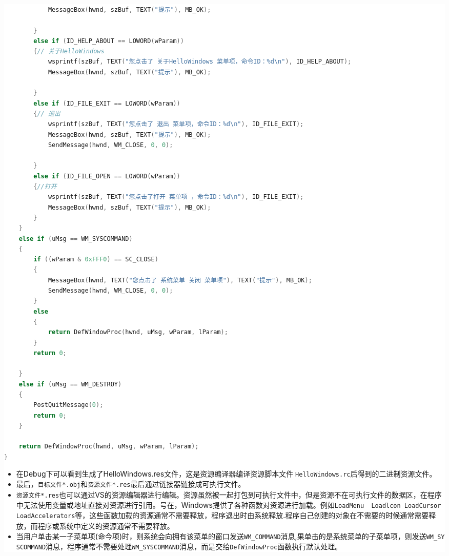 ```c
            MessageBox(hwnd, szBuf, TEXT("提示"), MB_OK);

        }
        else if (ID_HELP_ABOUT == LOWORD(wParam))
        {// 关于HelloWindows
            wsprintf(szBuf, TEXT("您点击了 关于HelloWindows 菜单项，命令ID：%d\n"), ID_HELP_ABOUT);
            MessageBox(hwnd, szBuf, TEXT("提示"), MB_OK);

        }
        else if (ID_FILE_EXIT == LOWORD(wParam))
        {// 退出
            wsprintf(szBuf, TEXT("您点击了 退出 菜单项，命令ID：%d\n"), ID_FILE_EXIT);
            MessageBox(hwnd, szBuf, TEXT("提示"), MB_OK);
            SendMessage(hwnd, WM_CLOSE, 0, 0);

        }
        else if (ID_FILE_OPEN == LOWORD(wParam))
        {//打开
            wsprintf(szBuf, TEXT("您点击了打开 菜单项 ，命令ID：%d\n"), ID_FILE_EXIT);
            MessageBox(hwnd, szBuf, TEXT("提示"), MB_OK);
        }
    }
    else if (uMsg == WM_SYSCOMMAND)
    {
        if ((wParam & 0xFFF0) == SC_CLOSE)
        {
            MessageBox(hwnd, TEXT("您点击了 系统菜单 关闭 菜单项"), TEXT("提示"), MB_OK);
            SendMessage(hwnd, WM_CLOSE, 0, 0);
        }
        else
        {
            return DefWindowProc(hwnd, uMsg, wParam, lParam);
        }
        return 0;

    }
    else if (uMsg == WM_DESTROY)
    {
        PostQuitMessage(0);
        return 0;
    }

    return DefWindowProc(hwnd, uMsg, wParam, lParam);
}
```

- 在Debug下可以看到生成了HelloWindows.res文件，这是资源编译器编译资源脚本文件
  `HelloWindows.rc`后得到的二进制资源文件。
- 最后，`目标文件*.obj`和`资源文件*.res`最后通过链接器链接成可执行文件。
- `资源文件*.res`也可以通过VS的资源编辑器进行编辑。资源虽然被一起打包到可执行文件中，但是资源不在可执行文件的数据区，在程序中无法使用变量或地址直接对资源进行引用。号在，Windows提供了各种函数对资源进行加载。例如`LoadMenu  Loadlcon LoadCursor LoadAccelerators`等，这些函数加载的资源通常不需要释放，程序退出时由系统释放.程序自己创建的对象在不需要的时候通常需要释放，而程序或系统中定义的资源通常不需要释放。
- 当用户单击某一子菜单项(命今项)时，则系统会向拥有该菜单的窗口发送`WM_COMMAND`消息,果单击的是系统菜单的子菜单项，则发送`WM_SYSCOMMAND`消息，程序通常不需要处理`WM_SYSCOMMAND`消息，而是交给`DefWindowProc`函数执行默认处理。
